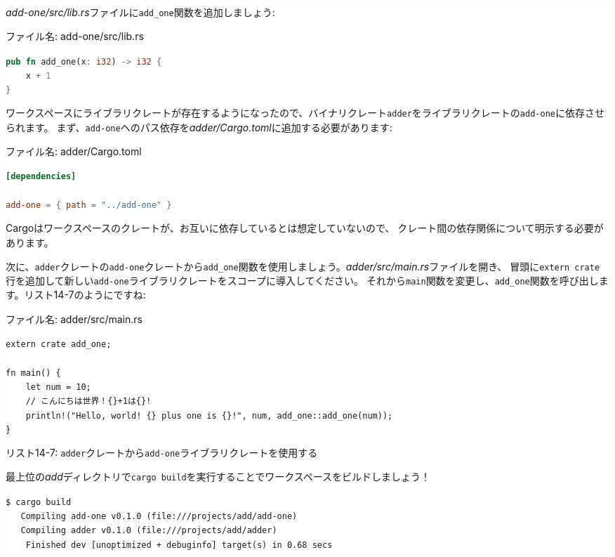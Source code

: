 
*add-one/src/lib.rs*ファイルに`add_one`関数を追加しましょう:



<span class="filename">ファイル名: add-one/src/lib.rs</span>

```rust
pub fn add_one(x: i32) -> i32 {
    x + 1
}
```



ワークスペースにライブラリクレートが存在するようになったので、バイナリクレート`adder`をライブラリクレートの`add-one`に依存させられます。
まず、`add-one`へのパス依存を*adder/Cargo.toml*に追加する必要があります:



<span class="filename">ファイル名: adder/Cargo.toml</span>

```toml
[dependencies]

add-one = { path = "../add-one" }
```



Cargoはワークスペースのクレートが、お互いに依存しているとは想定していないので、
クレート間の依存関係について明示する必要があります。



次に、`adder`クレートの`add-one`クレートから`add_one`関数を使用しましょう。*adder/src/main.rs*ファイルを開き、
冒頭に`extern crate`行を追加して新しい`add-one`ライブラリクレートをスコープに導入してください。
それから`main`関数を変更し、`add_one`関数を呼び出します。リスト14-7のようにですね:



<span class="filename">ファイル名: adder/src/main.rs</span>

```rust,ignore
extern crate add_one;

fn main() {
    let num = 10;
    // こんにちは世界！{}+1は{}!
    println!("Hello, world! {} plus one is {}!", num, add_one::add_one(num));
}
```



<span class="caption">リスト14-7: `adder`クレートから`add-one`ライブラリクレートを使用する</span>



最上位の*add*ディレクトリで`cargo build`を実行することでワークスペースをビルドしましょう！

```text
$ cargo build
   Compiling add-one v0.1.0 (file:///projects/add/add-one)
   Compiling adder v0.1.0 (file:///projects/add/adder)
    Finished dev [unoptimized + debuginfo] target(s) in 0.68 secs
```

